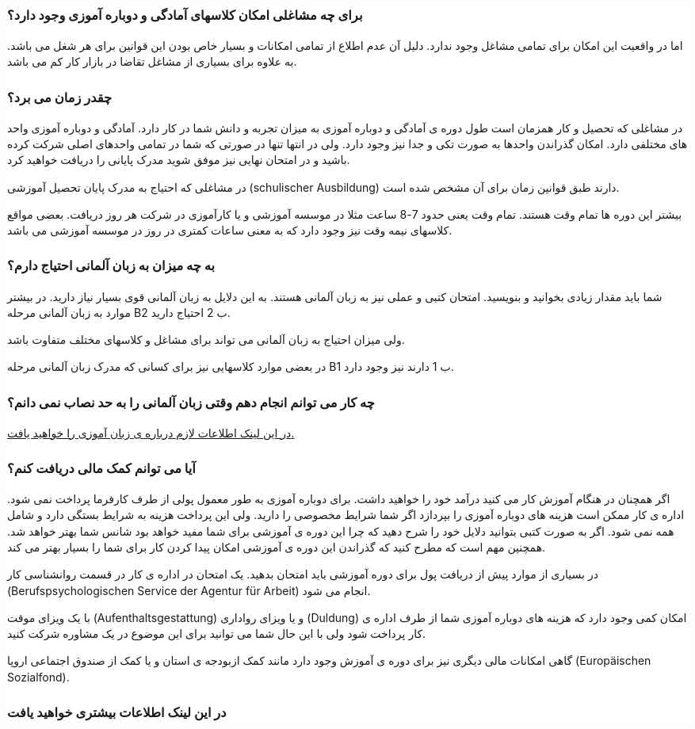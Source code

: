 ### برای چه مشاغلی امکان کلاسهای آمادگی و دوباره آموزی وجود دارد؟

اما در واقعیت این امکان برای تمامی مشاغل وجود ندارد. دلیل آن عدم اطلاع از تمامی امکانات و بسیار خاص بودن این قوانین برای هر شغل می باشد. به علاوه برای بسیاری از مشاغل تقاضا در بازار کار کم می باشد.

### چقدر زمان می برد؟

در مشاغلی که تحصیل و کار همزمان است طول دوره ی آمادگی و دوباره آموزی به میزان تجربه و دانش شما در کار دارد. آمادگی و دوباره آموزی واحد های مختلفی دارد. امکان گذراندن واحدها به صورت تکی و جدا نیز وجود دارد. ولی در انتها تنها در صورتی که شما در تمامی واحدهای اصلی شرکت کرده باشید و در امتحان نهایی نیز موفق شوید مدرک پایانی را دریافت خواهید کرد.

در مشاغلی که احتیاج به مدرک پایان تحصیل آموزشی (schulischer Ausbildung) دارند طبق قوانین زمان برای آن مشخص شده است.

بیشتر این دوره ها تمام وقت هستند. تمام وقت یعنی حدود 7-8 ساعت مثلا در موسسه آموزشی و یا کارآموزی در شرکت هر روز دریافت. بعضی مواقع کلاسهای نیمه وقت نیز وجود دارد که به معنی ساعات کمتری در روز در موسسه آموزشی می باشد.

### به چه میزان به زبان آلمانی احتیاج دارم؟

شما باید مقدار زیادی بخوانید و بنویسید. امتحان کتبی و عملی نیز به زبان آلمانی هستند. به این دلایل به زبان آلمانی قوی بسیار نیاز دارید. در بیشتر موارد به زبان آلمانی مرحله B2 ب 2 احتیاج دارید.

ولی میزان احتیاج به زبان آلمانی می تواند برای مشاغل و کلاسهای مختلف متفاوت باشد.

در بعضی موارد کلاسهایی نیز برای کسانی که مدرک زبان آلمانی مرحله B1 ب 1 دارند نیز وجود دارد.

### چه کار می توانم انجام دهم وقتی زبان آلمانی را به حد نصاب نمی دانم؟

[در این لینک اطلاعات لازم درباره ی زبان آموزی را خواهید یافت.](#deutsch)

### آیا می توانم کمک مالی دریافت کنم؟

اگر همچنان در هنگام آموزش کار می کنید درآمد خود را خواهید داشت. برای دوباره آموزی به طور معمول پولی از طرف کارفرما پرداخت نمی شود. اداره ی کار ممکن است هزینه های دوباره آموزی را بپردازد اگر شما شرایط مخصوصی را دارید. ولی این پرداخت هزینه به شرایط بستگی دارد و شامل همه نمی شود. اگر به صورت کتبی بتوانید دلایل خود را شرح دهید که چرا این دوره ی آموزشی برای شما مفید خواهد بود شانس شما بهتر خواهد شد. همچنین مهم است که مطرح کنید که گذراندن این دوره ی آموزشی امکان پیدا کردن کار برای شما را بسیار بهتر می کند.

در بسیاری از موارد پیش از دریافت پول برای دوره آموزشی باید امتحان بدهید. یک امتحان در اداره ی کار در قسمت روانشناسی کار (Berufspsychologischen Service der Agentur für Arbeit) انجام می شود.

با یک ویزای موقت (Aufenthaltsgestattung) و یا ویزای رواداری (Duldung) امکان کمی وجود دارد که هزینه های دوباره آموزی شما از طرف اداره ی کار پرداخت شود ولی با این حال شما می توانید برای این موضوع در یک مشاوره شرکت کنید.

گاهی امکانات مالی دیگری نیز برای دوره ی آموزش وجود دارد مانند کمک ازبودجه ی استان و یا کمک از صندوق اجتماعی اروپا (Europäischen Sozialfond).

### در این لینک اطلاعات بیشتری خواهید یافت
